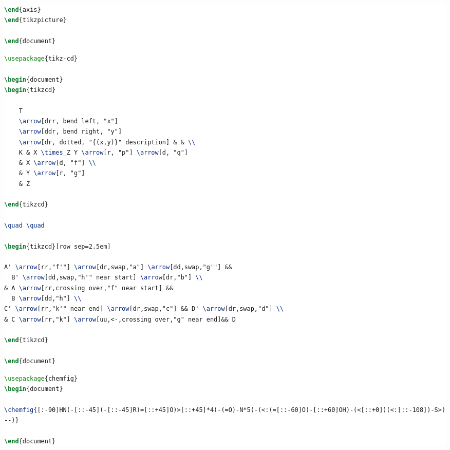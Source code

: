 ```tikz
\end{axis}
\end{tikzpicture}

\end{document}
```

<span class="tikz"></span>

```tikz
\usepackage{tikz-cd}

\begin{document}
\begin{tikzcd}

    T
    \arrow[drr, bend left, "x"]
    \arrow[ddr, bend right, "y"]
    \arrow[dr, dotted, "{(x,y)}" description] & & \\
    K & X \times_Z Y \arrow[r, "p"] \arrow[d, "q"]
    & X \arrow[d, "f"] \\
    & Y \arrow[r, "g"]
    & Z

\end{tikzcd}

\quad \quad

\begin{tikzcd}[row sep=2.5em]

A' \arrow[rr,"f'"] \arrow[dr,swap,"a"] \arrow[dd,swap,"g'"] &&
  B' \arrow[dd,swap,"h'" near start] \arrow[dr,"b"] \\
& A \arrow[rr,crossing over,"f" near start] &&
  B \arrow[dd,"h"] \\
C' \arrow[rr,"k'" near end] \arrow[dr,swap,"c"] && D' \arrow[dr,swap,"d"] \\
& C \arrow[rr,"k"] \arrow[uu,<-,crossing over,"g" near end]&& D

\end{tikzcd}

\end{document}
```

<span class="tikz"></span>

```tikz
\usepackage{chemfig}
\begin{document}

\chemfig{[:-90]HN(-[::-45](-[::-45]R)=[::+45]O)>[::+45]*4(-(=O)-N*5(-(<:(=[::-60]O)-[::+60]OH)-(<[::+0])(<:[::-108])-S>)--)}

\end{document}
```

<span class="tikz"></span>
